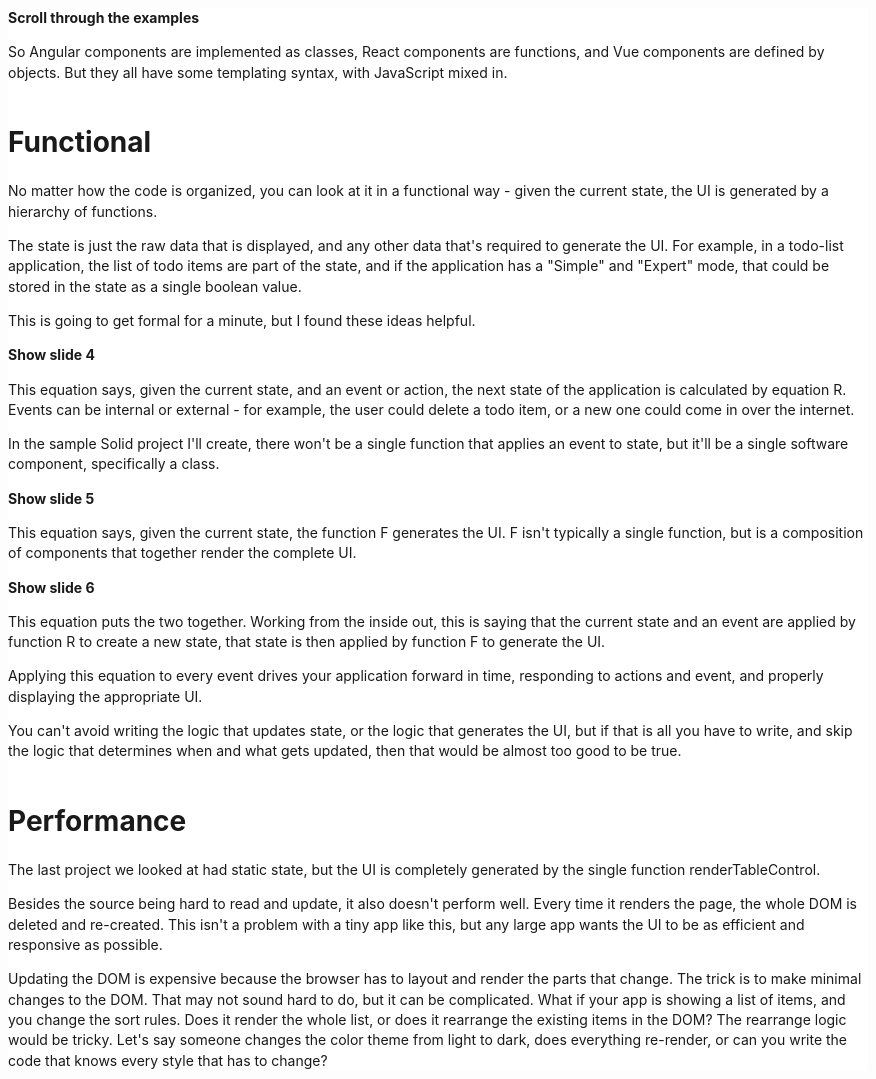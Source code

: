 **Scroll through the examples**

So Angular components are implemented as classes, React components are functions, and Vue components are defined by objects. But they all have some templating syntax, with JavaScript mixed in.

# Functional

No matter how the code is organized, you can look at it in a functional way - given the current state, the UI is generated by a hierarchy of functions.

The state is just the raw data that is displayed, and any other data that's required to generate the UI. For example, in a todo-list application, the list of todo items are part of the state, and if the application has a "Simple" and "Expert" mode, that could be stored in the state as a single boolean value.

This is going to get formal for a minute, but I found these ideas helpful.

**Show slide 4**

This equation says, given the current state, and an event or action, the next state of the application is calculated by equation R. Events can be internal or external - for example, the user could delete a todo item, or a new one could come in over the internet.

In the sample Solid project I'll create, there won't be a single function that applies an event to state, but it'll be a single software component, specifically a class.

**Show slide 5**

This equation says, given the current state, the function F generates the UI. F isn't typically a single function, but is a composition of components that together render the complete UI.

**Show slide 6**

This equation puts the two together. Working from the inside out, this is saying that the current state and an event are applied by function R to create a new state, that state is then applied by function F to generate the UI.

Applying this equation to every event drives your application forward in time, responding to actions and event, and properly displaying the appropriate UI.

You can't avoid writing the logic that updates state, or the logic that generates the UI, but if that is all you have to write, and skip the logic that determines when and what gets updated, then that would be almost too good to be true.

# Performance

The last project we looked at had static state, but the UI is completely generated by the single function renderTableControl.

Besides the source being hard to read and update, it also doesn't perform well. Every time it renders the page, the whole DOM is deleted and re-created. This isn't a problem with a tiny app like this, but any large app wants the UI to be as efficient and responsive as possible.

Updating the DOM is expensive because the browser has to layout and render the parts that change. The trick is to make minimal changes to the DOM. That may not sound hard to do, but it can be complicated. What if your app is showing a list of items, and you change the sort rules. Does it render the whole list, or does it rearrange the existing items in the DOM? The rearrange logic would be tricky. Let's say someone changes the color theme from light to dark, does everything re-render, or can you write the code that knows every style that has to change?
